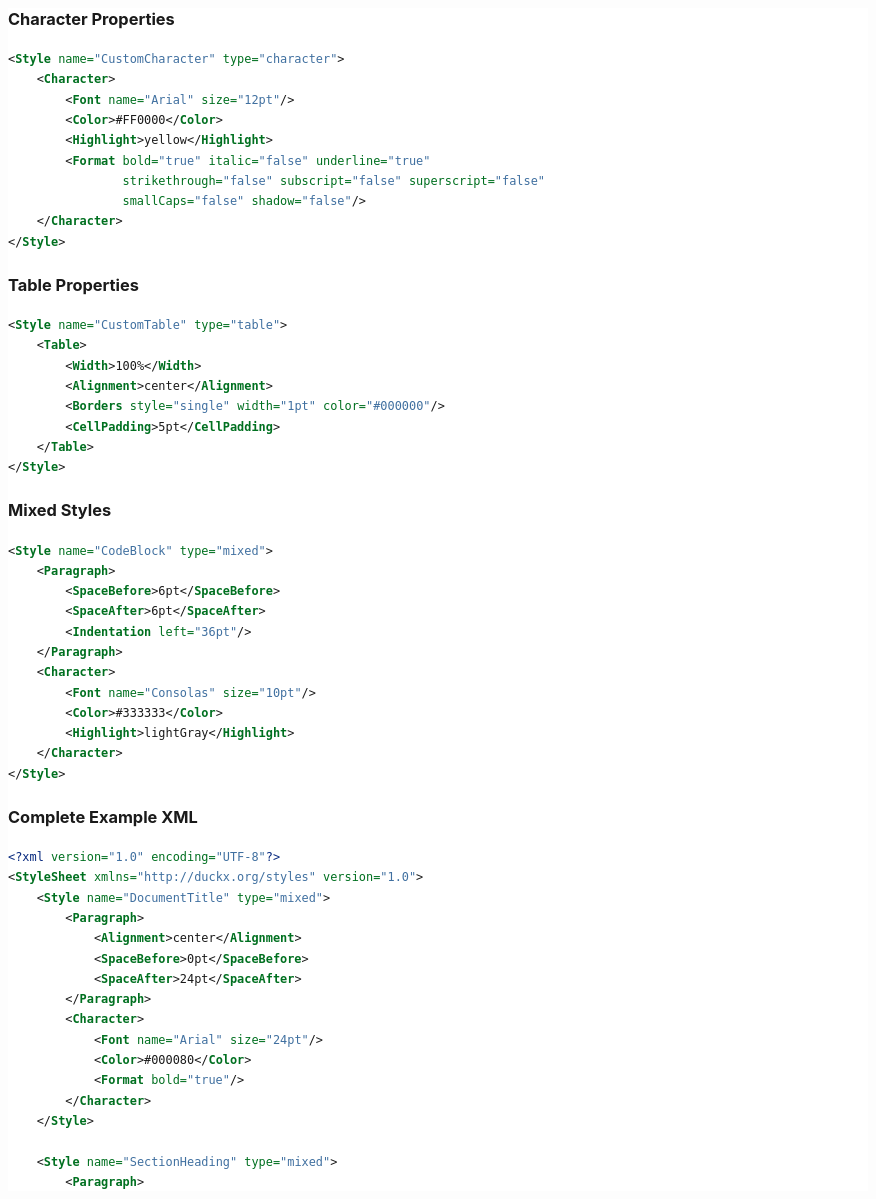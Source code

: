 ### Character Properties

```xml
<Style name="CustomCharacter" type="character">
    <Character>
        <Font name="Arial" size="12pt"/>
        <Color>#FF0000</Color>
        <Highlight>yellow</Highlight>
        <Format bold="true" italic="false" underline="true" 
                strikethrough="false" subscript="false" superscript="false" 
                smallCaps="false" shadow="false"/>
    </Character>
</Style>
```

### Table Properties

```xml
<Style name="CustomTable" type="table">
    <Table>
        <Width>100%</Width>
        <Alignment>center</Alignment>
        <Borders style="single" width="1pt" color="#000000"/>
        <CellPadding>5pt</CellPadding>
    </Table>
</Style>
```

### Mixed Styles

```xml
<Style name="CodeBlock" type="mixed">
    <Paragraph>
        <SpaceBefore>6pt</SpaceBefore>
        <SpaceAfter>6pt</SpaceAfter>
        <Indentation left="36pt"/>
    </Paragraph>
    <Character>
        <Font name="Consolas" size="10pt"/>
        <Color>#333333</Color>
        <Highlight>lightGray</Highlight>
    </Character>
</Style>
```

### Complete Example XML

```xml
<?xml version="1.0" encoding="UTF-8"?>
<StyleSheet xmlns="http://duckx.org/styles" version="1.0">
    <Style name="DocumentTitle" type="mixed">
        <Paragraph>
            <Alignment>center</Alignment>
            <SpaceBefore>0pt</SpaceBefore>
            <SpaceAfter>24pt</SpaceAfter>
        </Paragraph>
        <Character>
            <Font name="Arial" size="24pt"/>
            <Color>#000080</Color>
            <Format bold="true"/>
        </Character>
    </Style>
    
    <Style name="SectionHeading" type="mixed">
        <Paragraph>
```